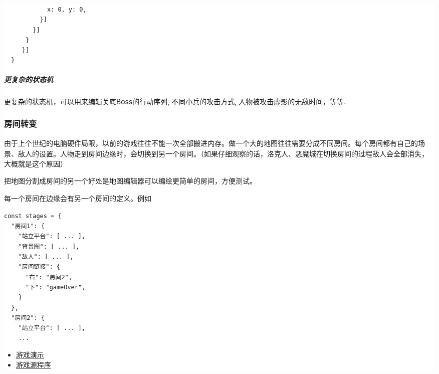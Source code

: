 ```
            x: 0, y: 0,
          }]
        }]
      }
     }]
  }
```

##### 更复杂的状态机
更复杂的状态机，可以用来编辑关底Boss的行动序列, 不同小兵的攻击方式, 人物被攻击虚影的无敌时间，等等.

### 房间转变
由于上个世纪的电脑硬件局限，以前的游戏往往不能一次全部搬进内存。做一个大的地图往往需要分成不同房间。每个房间都有自己的场景、敌人的设置。人物走到房间边缘时，会切换到另一个房间。（如果仔细观察的话，洛克人、恶魔城在切换房间的过程敌人会全部消失，大概就是这个原因）

把地图分割成房间的另一个好处是地图编辑器可以编绘更简单的房间，方便测试。

每一个房间在边缘会有另一个房间的定义。例如
```
const stages = {
  "房间1": {
    "站立平台": [ ... ],
    "背景图": [ ... ],
    "敌人": [ ... ],
    "房间链接": {
      "右": "房间2",
      "下": "gameOver",
    }
  },
  "房间2": {
    "站立平台": [ ... ],
    ...
```

- [游戏演示](http://yuhanz.github.io/platform-game-demo/game.html)
- [游戏源程序](https://github.com/yuhanz/platform-game-js)
